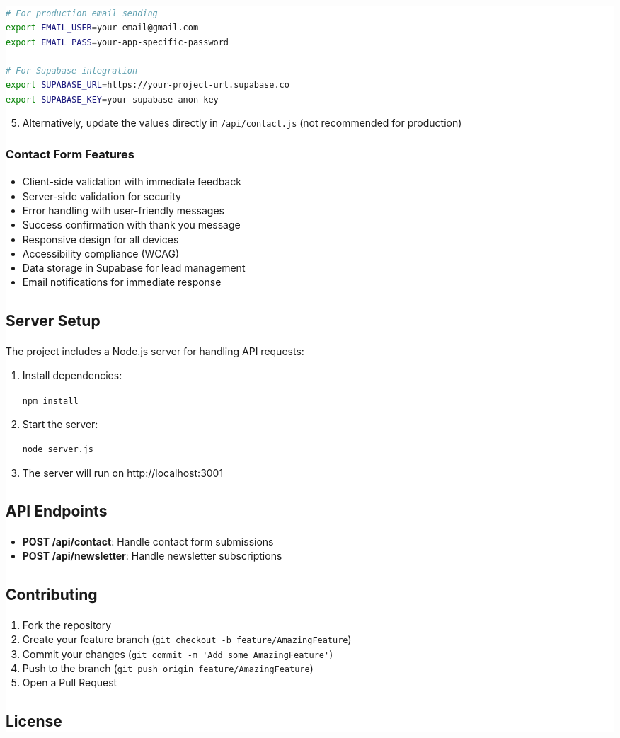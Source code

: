   ```bash
   # For production email sending
   export EMAIL_USER=your-email@gmail.com
   export EMAIL_PASS=your-app-specific-password
   
   # For Supabase integration
   export SUPABASE_URL=https://your-project-url.supabase.co
   export SUPABASE_KEY=your-supabase-anon-key
   ```

5. Alternatively, update the values directly in `/api/contact.js` (not recommended for production)

### Contact Form Features

- Client-side validation with immediate feedback
- Server-side validation for security
- Error handling with user-friendly messages
- Success confirmation with thank you message
- Responsive design for all devices
- Accessibility compliance (WCAG)
- Data storage in Supabase for lead management
- Email notifications for immediate response

## Server Setup

The project includes a Node.js server for handling API requests:

1. Install dependencies:

   ```bash
   npm install
   ```

2. Start the server:

   ```bash
   node server.js
   ```

3. The server will run on http://localhost:3001

## API Endpoints

- **POST /api/contact**: Handle contact form submissions
- **POST /api/newsletter**: Handle newsletter subscriptions

## Contributing

1. Fork the repository
2. Create your feature branch (`git checkout -b feature/AmazingFeature`)
3. Commit your changes (`git commit -m 'Add some AmazingFeature'`)
4. Push to the branch (`git push origin feature/AmazingFeature`)
5. Open a Pull Request

## License
